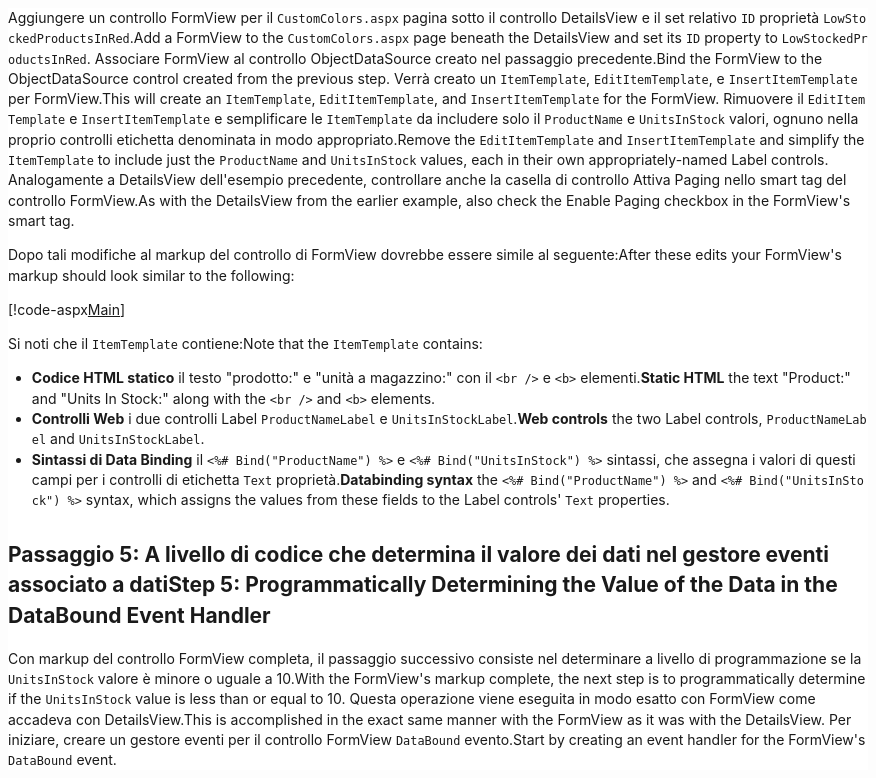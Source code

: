 <span data-ttu-id="8e0f3-192">Aggiungere un controllo FormView per il `CustomColors.aspx` pagina sotto il controllo DetailsView e il set relativo `ID` proprietà `LowStockedProductsInRed`.</span><span class="sxs-lookup"><span data-stu-id="8e0f3-192">Add a FormView to the `CustomColors.aspx` page beneath the DetailsView and set its `ID` property to `LowStockedProductsInRed`.</span></span> <span data-ttu-id="8e0f3-193">Associare FormView al controllo ObjectDataSource creato nel passaggio precedente.</span><span class="sxs-lookup"><span data-stu-id="8e0f3-193">Bind the FormView to the ObjectDataSource control created from the previous step.</span></span> <span data-ttu-id="8e0f3-194">Verrà creato un `ItemTemplate`, `EditItemTemplate`, e `InsertItemTemplate` per FormView.</span><span class="sxs-lookup"><span data-stu-id="8e0f3-194">This will create an `ItemTemplate`, `EditItemTemplate`, and `InsertItemTemplate` for the FormView.</span></span> <span data-ttu-id="8e0f3-195">Rimuovere il `EditItemTemplate` e `InsertItemTemplate` e semplificare le `ItemTemplate` da includere solo il `ProductName` e `UnitsInStock` valori, ognuno nella proprio controlli etichetta denominata in modo appropriato.</span><span class="sxs-lookup"><span data-stu-id="8e0f3-195">Remove the `EditItemTemplate` and `InsertItemTemplate` and simplify the `ItemTemplate` to include just the `ProductName` and `UnitsInStock` values, each in their own appropriately-named Label controls.</span></span> <span data-ttu-id="8e0f3-196">Analogamente a DetailsView dell'esempio precedente, controllare anche la casella di controllo Attiva Paging nello smart tag del controllo FormView.</span><span class="sxs-lookup"><span data-stu-id="8e0f3-196">As with the DetailsView from the earlier example, also check the Enable Paging checkbox in the FormView's smart tag.</span></span>

<span data-ttu-id="8e0f3-197">Dopo tali modifiche al markup del controllo di FormView dovrebbe essere simile al seguente:</span><span class="sxs-lookup"><span data-stu-id="8e0f3-197">After these edits your FormView's markup should look similar to the following:</span></span>


[!code-aspx[Main](custom-formatting-based-upon-data-vb/samples/sample8.aspx)]

<span data-ttu-id="8e0f3-198">Si noti che il `ItemTemplate` contiene:</span><span class="sxs-lookup"><span data-stu-id="8e0f3-198">Note that the `ItemTemplate` contains:</span></span>

- <span data-ttu-id="8e0f3-199">**Codice HTML statico** il testo "prodotto:" e "unità a magazzino:" con il `<br />` e `<b>` elementi.</span><span class="sxs-lookup"><span data-stu-id="8e0f3-199">**Static HTML** the text "Product:" and "Units In Stock:" along with the `<br />` and `<b>` elements.</span></span>
- <span data-ttu-id="8e0f3-200">**Controlli Web** i due controlli Label `ProductNameLabel` e `UnitsInStockLabel`.</span><span class="sxs-lookup"><span data-stu-id="8e0f3-200">**Web controls** the two Label controls, `ProductNameLabel` and `UnitsInStockLabel`.</span></span>
- <span data-ttu-id="8e0f3-201">**Sintassi di Data Binding** il `<%# Bind("ProductName") %>` e `<%# Bind("UnitsInStock") %>` sintassi, che assegna i valori di questi campi per i controlli di etichetta `Text` proprietà.</span><span class="sxs-lookup"><span data-stu-id="8e0f3-201">**Databinding syntax** the `<%# Bind("ProductName") %>` and `<%# Bind("UnitsInStock") %>` syntax, which assigns the values from these fields to the Label controls' `Text` properties.</span></span>

## <a name="step-5-programmatically-determining-the-value-of-the-data-in-the-databound-event-handler"></a><span data-ttu-id="8e0f3-202">Passaggio 5: A livello di codice che determina il valore dei dati nel gestore eventi associato a dati</span><span class="sxs-lookup"><span data-stu-id="8e0f3-202">Step 5: Programmatically Determining the Value of the Data in the DataBound Event Handler</span></span>

<span data-ttu-id="8e0f3-203">Con markup del controllo FormView completa, il passaggio successivo consiste nel determinare a livello di programmazione se la `UnitsInStock` valore è minore o uguale a 10.</span><span class="sxs-lookup"><span data-stu-id="8e0f3-203">With the FormView's markup complete, the next step is to programmatically determine if the `UnitsInStock` value is less than or equal to 10.</span></span> <span data-ttu-id="8e0f3-204">Questa operazione viene eseguita in modo esatto con FormView come accadeva con DetailsView.</span><span class="sxs-lookup"><span data-stu-id="8e0f3-204">This is accomplished in the exact same manner with the FormView as it was with the DetailsView.</span></span> <span data-ttu-id="8e0f3-205">Per iniziare, creare un gestore eventi per il controllo FormView `DataBound` evento.</span><span class="sxs-lookup"><span data-stu-id="8e0f3-205">Start by creating an event handler for the FormView's `DataBound` event.</span></span>
